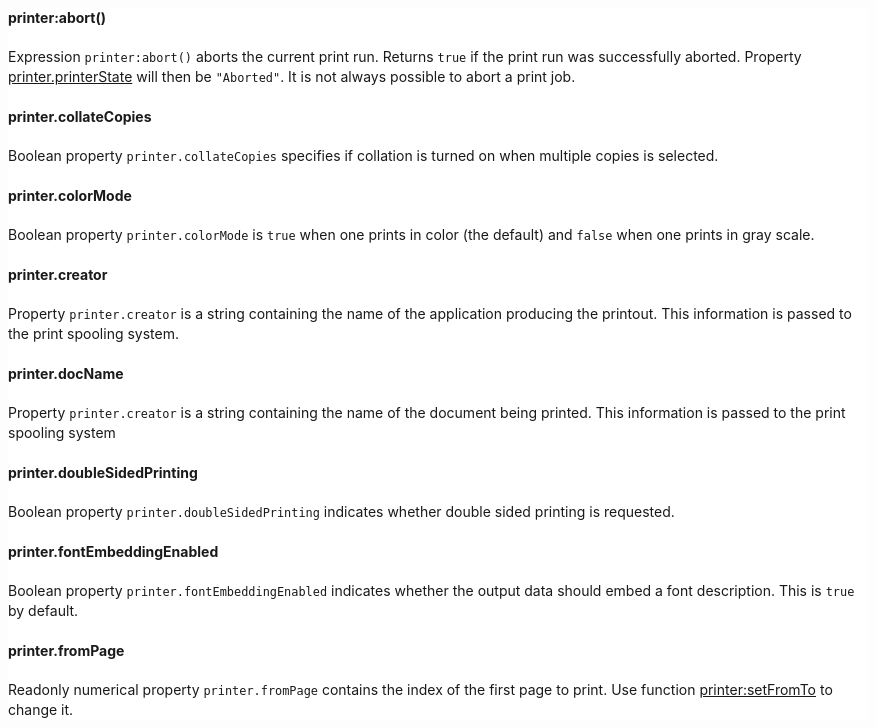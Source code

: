 
<a name="qtluaprinter.abort"></a>
#### printer:abort() ####

Expression `printer:abort()` aborts the current print run. 
Returns `true` if the print run was successfully aborted.
Property [printer.printerState](#printerprinterstate) 
will then be `"Aborted"`.
It is not always possible to abort a print job.

<a name="qtluaprinter.collateCopies"></a>
#### printer.collateCopies ####

Boolean property `printer.collateCopies` specifies 
if collation is turned on when multiple copies is selected. 

<a name="qtluaprinter.colorMode"></a>
#### printer.colorMode ####

Boolean property `printer.colorMode` is `true`
when one prints in color (the default) and `false`
when one prints in gray scale.

<a name="qtluaprinter.creator"></a>
#### printer.creator ####

Property `printer.creator` is a string containing
the name of the application producing the printout.
This information is passed to the print spooling system.

<a name="qtluaprinter.docName"></a>
#### printer.docName ####

Property `printer.creator` is a string containing
the name of the document being printed.
This information is passed to the print spooling system

<a name="qtluaprinter.doubleSidedPrinting"></a>
#### printer.doubleSidedPrinting ####

Boolean property `printer.doubleSidedPrinting` 
indicates whether double sided printing is requested.

<a name="qtluaprinter.fontEmbeddingEnabled"></a>
#### printer.fontEmbeddingEnabled ####

Boolean property `printer.fontEmbeddingEnabled` indicates
whether the output data should embed a font description.
This is `true` by default.


<a name="qtluaprinter.fromPage"></a>
#### printer.fromPage ####

Readonly numerical property `printer.fromPage`
contains the index of the first page to print.
Use function [printer:setFromTo](#printersetfromto) to change it.
